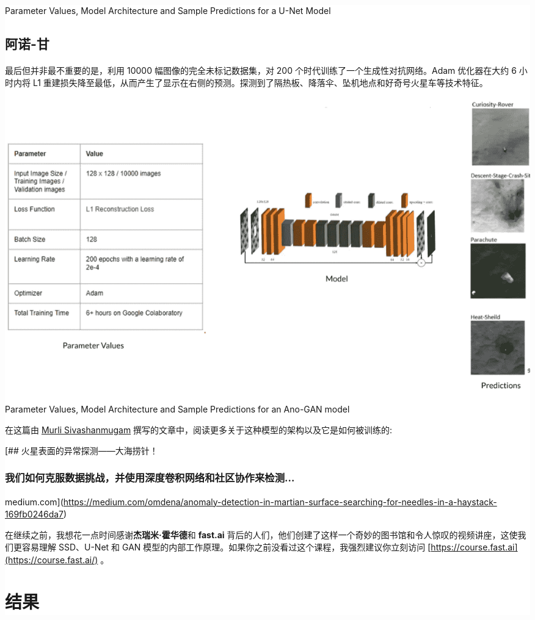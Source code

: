 Parameter Values, Model Architecture and Sample Predictions for a U-Net Model

## 阿诺-甘

最后但并非最不重要的是，利用 10000 幅图像的完全未标记数据集，对 200 个时代训练了一个生成性对抗网络。Adam 优化器在大约 6 小时内将 L1 重建损失降至最低，从而产生了显示在右侧的预测。探测到了隔热板、降落伞、坠机地点和好奇号火星车等技术特征。

![](img/920f8f8533f7ab5bfadd7d2c1ab8abd9.png)

Parameter Values, Model Architecture and Sample Predictions for an Ano-GAN model

在这篇由 [Murli Sivashanmugam](https://in.linkedin.com/in/smurli) 撰写的文章中，阅读更多关于这种模型的架构以及它是如何被训练的:

[](https://medium.com/omdena/anomaly-detection-in-martian-surface-searching-for-needles-in-a-haystack-169fb0246da7) [## 火星表面的异常探测——大海捞针！

### 我们如何克服数据挑战，并使用深度卷积网络和社区协作来检测…

medium.com](https://medium.com/omdena/anomaly-detection-in-martian-surface-searching-for-needles-in-a-haystack-169fb0246da7) 

在继续之前，我想花一点时间感谢**杰瑞米·霍华德**和 **fast.ai** 背后的人们，他们创建了这样一个奇妙的图书馆和令人惊叹的视频讲座，这使我们更容易理解 SSD、U-Net 和 GAN 模型的内部工作原理。如果你之前没看过这个课程，我强烈建议你立刻访问 [https://course.fast.ai](https://course.fast.ai/) 。

# 结果
